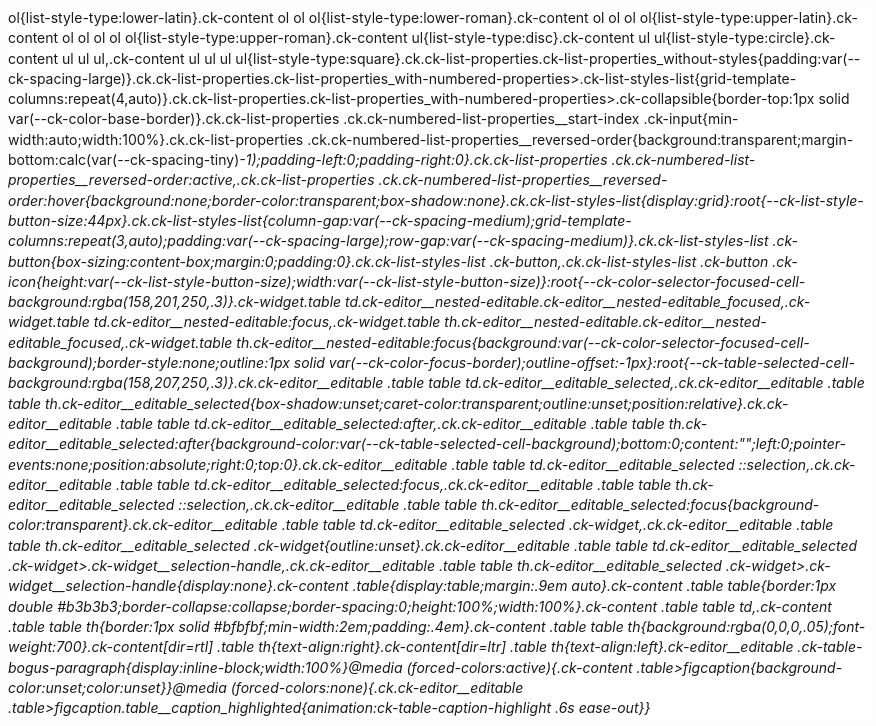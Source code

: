 ol{list-style-type:lower-latin}.ck-content ol ol ol{list-style-type:lower-roman}.ck-content ol ol ol ol{list-style-type:upper-latin}.ck-content ol ol ol ol ol{list-style-type:upper-roman}.ck-content ul{list-style-type:disc}.ck-content ul ul{list-style-type:circle}.ck-content ul ul ul,.ck-content ul ul ul ul{list-style-type:square}.ck.ck-list-properties.ck-list-properties_without-styles{padding:var(--ck-spacing-large)}.ck.ck-list-properties.ck-list-properties_with-numbered-properties>.ck-list-styles-list{grid-template-columns:repeat(4,auto)}.ck.ck-list-properties.ck-list-properties_with-numbered-properties>.ck-collapsible{border-top:1px solid var(--ck-color-base-border)}.ck.ck-list-properties .ck.ck-numbered-list-properties__start-index .ck-input{min-width:auto;width:100%}.ck.ck-list-properties .ck.ck-numbered-list-properties__reversed-order{background:transparent;margin-bottom:calc(var(--ck-spacing-tiny)*-1);padding-left:0;padding-right:0}.ck.ck-list-properties .ck.ck-numbered-list-properties__reversed-order:active,.ck.ck-list-properties .ck.ck-numbered-list-properties__reversed-order:hover{background:none;border-color:transparent;box-shadow:none}.ck.ck-list-styles-list{display:grid}:root{--ck-list-style-button-size:44px}.ck.ck-list-styles-list{column-gap:var(--ck-spacing-medium);grid-template-columns:repeat(3,auto);padding:var(--ck-spacing-large);row-gap:var(--ck-spacing-medium)}.ck.ck-list-styles-list .ck-button{box-sizing:content-box;margin:0;padding:0}.ck.ck-list-styles-list .ck-button,.ck.ck-list-styles-list .ck-button .ck-icon{height:var(--ck-list-style-button-size);width:var(--ck-list-style-button-size)}:root{--ck-color-selector-focused-cell-background:rgba(158,201,250,.3)}.ck-widget.table td.ck-editor__nested-editable.ck-editor__nested-editable_focused,.ck-widget.table td.ck-editor__nested-editable:focus,.ck-widget.table th.ck-editor__nested-editable.ck-editor__nested-editable_focused,.ck-widget.table th.ck-editor__nested-editable:focus{background:var(--ck-color-selector-focused-cell-background);border-style:none;outline:1px solid var(--ck-color-focus-border);outline-offset:-1px}:root{--ck-table-selected-cell-background:rgba(158,207,250,.3)}.ck.ck-editor__editable .table table td.ck-editor__editable_selected,.ck.ck-editor__editable .table table th.ck-editor__editable_selected{box-shadow:unset;caret-color:transparent;outline:unset;position:relative}.ck.ck-editor__editable .table table td.ck-editor__editable_selected:after,.ck.ck-editor__editable .table table th.ck-editor__editable_selected:after{background-color:var(--ck-table-selected-cell-background);bottom:0;content:"";left:0;pointer-events:none;position:absolute;right:0;top:0}.ck.ck-editor__editable .table table td.ck-editor__editable_selected ::selection,.ck.ck-editor__editable .table table td.ck-editor__editable_selected:focus,.ck.ck-editor__editable .table table th.ck-editor__editable_selected ::selection,.ck.ck-editor__editable .table table th.ck-editor__editable_selected:focus{background-color:transparent}.ck.ck-editor__editable .table table td.ck-editor__editable_selected .ck-widget,.ck.ck-editor__editable .table table th.ck-editor__editable_selected .ck-widget{outline:unset}.ck.ck-editor__editable .table table td.ck-editor__editable_selected .ck-widget>.ck-widget__selection-handle,.ck.ck-editor__editable .table table th.ck-editor__editable_selected .ck-widget>.ck-widget__selection-handle{display:none}.ck-content .table{display:table;margin:.9em auto}.ck-content .table table{border:1px double #b3b3b3;border-collapse:collapse;border-spacing:0;height:100%;width:100%}.ck-content .table table td,.ck-content .table table th{border:1px solid #bfbfbf;min-width:2em;padding:.4em}.ck-content .table table th{background:rgba(0,0,0,.05);font-weight:700}.ck-content[dir=rtl] .table th{text-align:right}.ck-content[dir=ltr] .table th{text-align:left}.ck-editor__editable .ck-table-bogus-paragraph{display:inline-block;width:100%}@media (forced-colors:active){.ck-content .table>figcaption{background-color:unset;color:unset}}@media (forced-colors:none){.ck.ck-editor__editable .table>figcaption.table__caption_highlighted{animation:ck-table-caption-highlight .6s ease-out}}</style><link type="text/css" rel="stylesheet" id="griffel-style" charset="utf-8" href="(11)%20Equipes%20e%20Canais%20_%20Geral%20_%20Microsoft%20Teams_arquivos/griffel-bd233d22fb3435ef.css"><style id="fui-FluentProviderr0"></style><style data-fela-type="FONT" type="text/css">@font-face{font-style:normal;font-weight:200;src:local('Segoe UI Light');font-family:"Segoe UI"}@font-face{font-style:normal;font-weight:300;src:local('Segoe UI Semilight');font-family:"Segoe UI"}@font-face{font-style:normal;font-weight:400;src:local('Segoe UI');font-family:"Segoe UI"}@font-face{font-style:normal;font-weight:600;src:local('Segoe UI Semibold');font-family:"Segoe UI"}@font-face{font-style:normal;font-weight:700;src:local('Segoe UI Bold');font-family:"Segoe UI"}@font-face{font-style:italic;font-weight:200;src:local('Segoe UI Italic Light');font-family:"Segoe UI"}@font-face{font-style:italic;font-weight:300;src:local('Segoe UI Italic Semilight');font-family:"Segoe UI"}@font-face{font-style:italic;font-weight:400;src:local('Segoe UI Italic');font-family:"Segoe UI"}@font-face{font-style:italic;font-weight:600;src:local('Segoe UI Italic Semibold');font-family:"Segoe UI"}@font-face{font-style:italic;font-weight:700;src:local('Segoe UI Italic Bold');font-family:"Segoe UI"}</style><style data-fela-type="STATIC" type="text/css">/*! normalize.css v8.0.1 | MIT License | github.com/necolas/normalize.css */html{line-height:1.15;-webkit-text-size-adjust:100%}body{margin:0}main{display:block}h1{font-size:2em;margin:.67em 0}hr{box-sizing:content-box;height:0;overflow:visible}pre{font-family:monospace,monospace;font-size:1em}a{background-color:transparent}abbr[title]{border-bottom:none;text-decoration:underline;text-decoration:underline